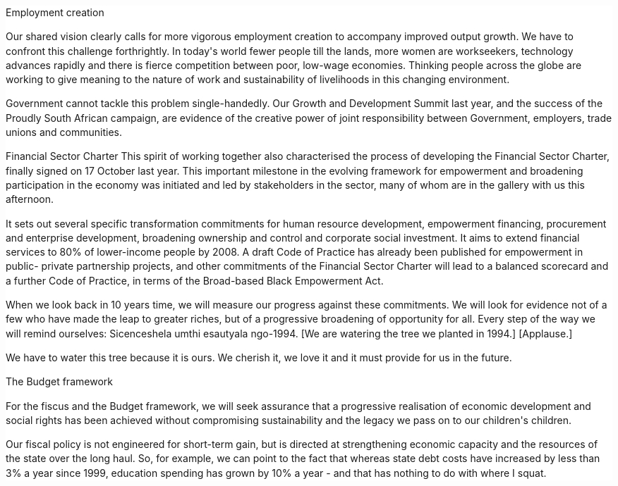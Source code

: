 Employment creation

Our shared vision clearly calls for more  vigorous  employment  creation  to
accompany improved  output  growth.  We  have  to  confront  this  challenge
forthrightly. In today's world fewer people till the lands, more  women  are
workseekers, technology advances rapidly and  there  is  fierce  competition
between poor, low-wage economies.  Thinking  people  across  the  globe  are
working to give  meaning  to  the  nature  of  work  and  sustainability  of
livelihoods in this changing environment.

Government cannot  tackle  this  problem  single-handedly.  Our  Growth  and
Development Summit last year, and the success of the Proudly  South  African
campaign, are  evidence  of  the  creative  power  of  joint  responsibility
between Government, employers, trade unions and communities.

Financial Sector Charter
This  spirit  of  working  together  also  characterised  the   process   of
developing the Financial Sector Charter, finally signed on 17  October  last
year. This important milestone in the  evolving  framework  for  empowerment
and broadening participation  in  the  economy  was  initiated  and  led  by
stakeholders in the sector, many of whom are in the  gallery  with  us  this
afternoon.

It sets out several specific transformation commitments for  human  resource
development, empowerment financing, procurement and enterprise  development,
broadening ownership and control and corporate social  investment.  It  aims
to extend financial services to 80% of lower-income people by 2008. A  draft
Code of Practice has already  been  published  for  empowerment  in  public-
private partnership projects, and other commitments of the Financial  Sector
Charter will lead to a balanced scorecard and a further  Code  of  Practice,
in terms of the Broad-based Black Empowerment Act.

When we look back in 10 years time, we will  measure  our  progress  against
these commitments. We will look for evidence not of a few who have made  the
leap to greater riches, but of a progressive broadening of  opportunity  for
all. Every step of the way we  will  remind  ourselves:  Sicenceshela  umthi
esautyala  ngo-1994.  [We  are  watering  the  tree  we  planted  in  1994.]
[Applause.]

We have to water this tree because it is ours. We cherish  it,  we  love  it
and it must provide for us in the future.

The Budget framework

For the fiscus and the Budget framework,  we  will  seek  assurance  that  a
progressive realisation of economic development and social rights  has  been
achieved without compromising sustainability and the legacy we  pass  on  to
our children's children.

Our fiscal policy is not engineered for short-term gain, but is directed  at
strengthening economic capacity and the resources  of  the  state  over  the
long haul. So, for example, we can point to  the  fact  that  whereas  state
debt costs have increased by less than  3%  a  year  since  1999,  education
spending has grown by 10% a year - and that has nothing to do with  where  I
squat.
